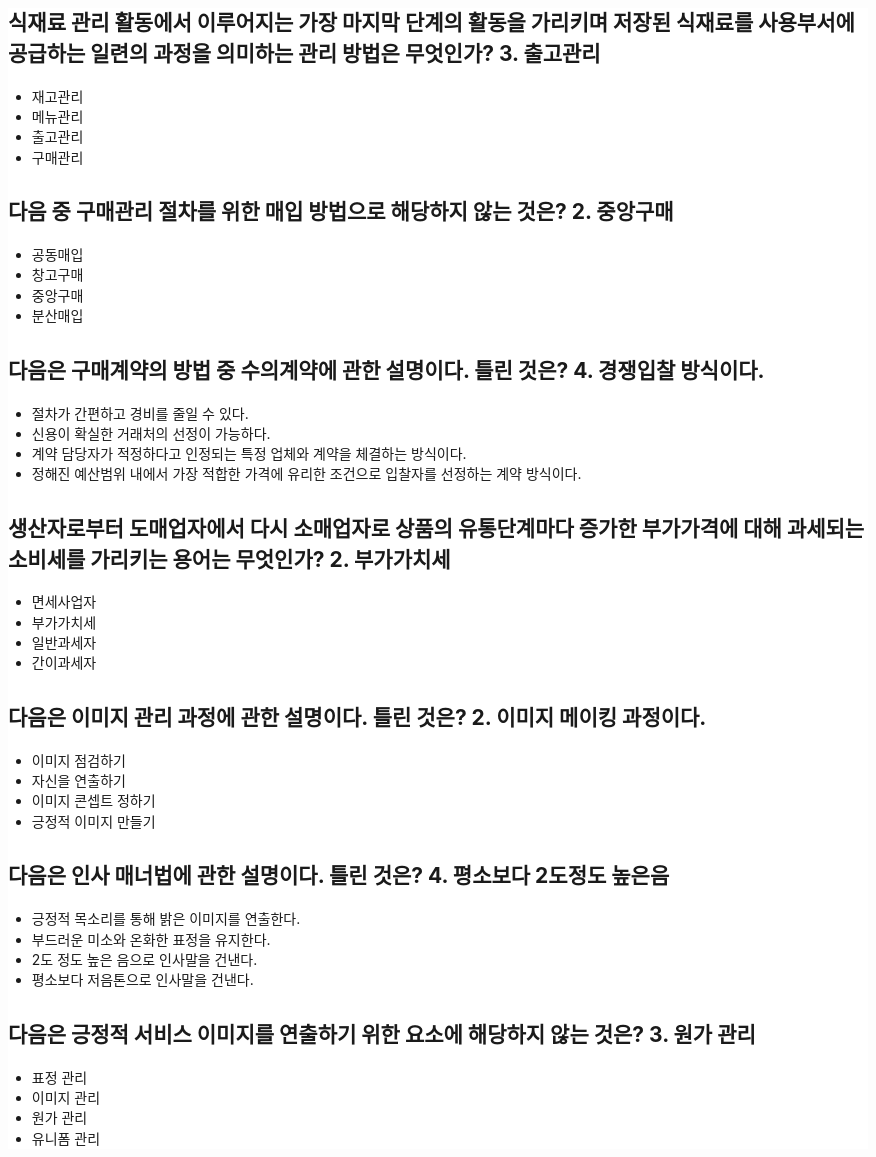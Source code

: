 
## 식재료 관리 활동에서 이루어지는 가장 마지막 단계의 활동을 가리키며 저장된 식재료를 사용부서에 공급하는 일련의 과정을 의미하는 관리 방법은 무엇인가? 3. 출고관리
- 재고관리
- 메뉴관리
- 출고관리
- 구매관리


## 다음 중 구매관리 절차를 위한 매입 방법으로 해당하지 않는 것은? 2. 중앙구매
- 공동매입
- 창고구매
- 중앙구매
- 분산매입


## 다음은 구매계약의 방법 중 수의계약에 관한 설명이다. 틀린 것은? 4. 경쟁입찰 방식이다.

- 절차가 간편하고 경비를 줄일 수 있다.
- 신용이 확실한 거래처의 선정이 가능하다.
- 계약 담당자가 적정하다고 인정되는 특정 업체와 계약을 체결하는 방식이다.
- 정해진 예산범위 내에서 가장 적합한 가격에 유리한 조건으로 입찰자를 선정하는 계약 방식이다.


## 생산자로부터 도매업자에서 다시 소매업자로 상품의 유통단계마다 증가한 부가가격에 대해 과세되는 소비세를 가리키는 용어는 무엇인가? 2. 부가가치세
- 면세사업자
- 부가가치세
- 일반과세자
- 간이과세자


## 다음은 이미지 관리 과정에 관한 설명이다. 틀린 것은? 2. 이미지 메이킹 과정이다.
- 이미지 점검하기
- 자신을 연출하기
- 이미지 콘셉트 정하기
- 긍정적 이미지 만들기


## 다음은 인사 매너법에 관한 설명이다. 틀린 것은? 4. 평소보다 2도정도 높은음
- 긍정적 목소리를 통해 밝은 이미지를 연출한다.
- 부드러운 미소와 온화한 표정을 유지한다.
- 2도 정도 높은 음으로 인사말을 건낸다.
- 평소보다 저음톤으로 인사말을 건낸다.


## 다음은 긍정적 서비스 이미지를 연출하기 위한 요소에 해당하지 않는 것은? 3. 원가 관리
- 표정 관리
- 이미지 관리
- 원가 관리
- 유니폼 관리
